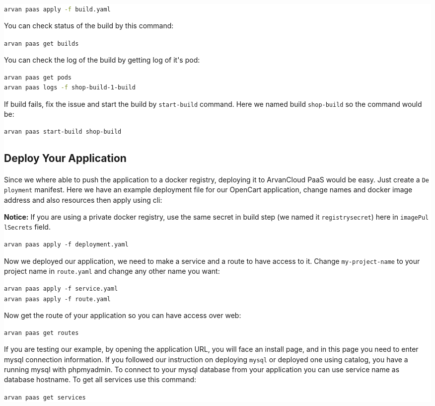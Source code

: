 ```bash
arvan paas apply -f build.yaml
```

You can check status of the build by this command:

```bash
arvan paas get builds
```

You can check the log of the build by getting log of it's pod:

```bash
arvan paas get pods
arvan paas logs -f shop-build-1-build
```

If build fails, fix the issue and start the build by `start-build` command. Here we named build `shop-build` so the command would be:

```bash
arvan paas start-build shop-build
```

## Deploy Your Application

Since we where able to push the application to a docker registry, deploying it to ArvanCloud PaaS would be easy. Just create a `Deployment` manifest. Here we have an example deployment file for our OpenCart application, change names and docker image address and also resources then apply using cli:

**Notice:** If you are using a private docker registry, use the same secret in build step (we named it `registrysecret`) here in `imagePullSecrets` field.

```
arvan paas apply -f deployment.yaml
```

Now we deployed our application, we need to make a service and a route to have access to it. Change `my-project-name` to your project name in `route.yaml` and change any other name you want:

```
arvan paas apply -f service.yaml
arvan paas apply -f route.yaml
```

Now get the route of your application so you can have access over web:

```bash
arvan paas get routes
```

If you are testing our example, by opening the application URL, you will face an install page, and in this page you need to enter mysql connection information. If you followed our instruction on deploying `mysql` or deployed one using catalog, you have a running mysql with phpmyadmin. To connect to your mysql database from your application you can use service name as database hostname. To get all services use this command:

```bash
arvan paas get services
```
